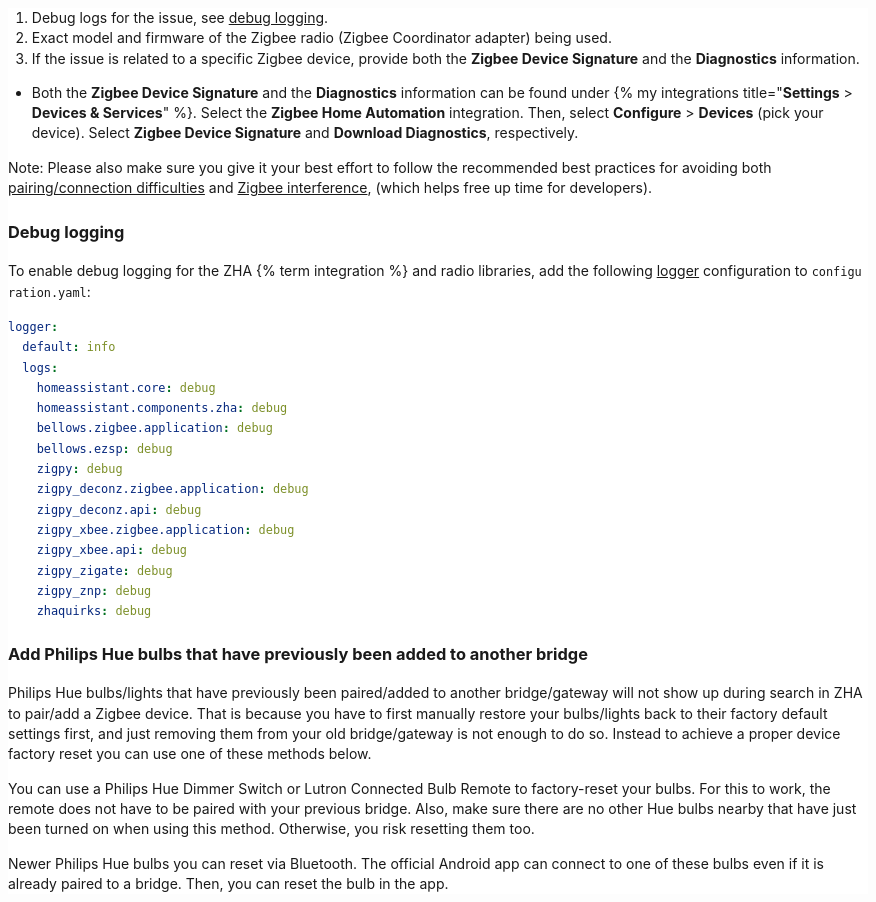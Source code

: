 1. Debug logs for the issue, see [debug logging](#debug-logging).
2. Exact model and firmware of the Zigbee radio (Zigbee Coordinator adapter) being used.
3. If the issue is related to a specific Zigbee device, provide both the **Zigbee Device Signature** and the **Diagnostics** information.
  - Both the **Zigbee Device Signature** and the **Diagnostics** information can be found under {% my integrations title="**Settings** > **Devices & Services**" %}. Select the **Zigbee Home Automation** integration. Then, select **Configure** > **Devices** (pick your device). Select **Zigbee Device Signature** and **Download Diagnostics**, respectively.

Note: Please also make sure you give it your best effort to follow the recommended best practices for avoiding both [pairing/connection difficulties](#best-practices-to-avoid-pairingconnection-difficulties) and [Zigbee interference](#zigbee-interference-avoidance-and-network-rangecoverage-optimization), (which helps free up time for developers).

### Debug logging

To enable debug logging for the ZHA {% term integration %} and radio libraries, add the following [logger](/integrations/logger/) configuration to `configuration.yaml`:

```yaml
logger:
  default: info
  logs:
    homeassistant.core: debug
    homeassistant.components.zha: debug
    bellows.zigbee.application: debug
    bellows.ezsp: debug
    zigpy: debug
    zigpy_deconz.zigbee.application: debug
    zigpy_deconz.api: debug
    zigpy_xbee.zigbee.application: debug
    zigpy_xbee.api: debug
    zigpy_zigate: debug
    zigpy_znp: debug
    zhaquirks: debug
```

### Add Philips Hue bulbs that have previously been added to another bridge

Philips Hue bulbs/lights that have previously been paired/added to another bridge/gateway will not show up during search in ZHA to pair/add a Zigbee device. That is because you have to first manually restore your bulbs/lights back to their factory default settings first, and just removing them from your old bridge/gateway is not enough to do so. Instead to achieve a proper device factory reset you can use one of these methods below.

You can use a Philips Hue Dimmer Switch or Lutron Connected Bulb Remote to factory-reset your bulbs. For this to work, the remote does not have to be paired with your previous bridge. Also, make sure there are no other Hue bulbs nearby that have just been turned on when using this method. Otherwise, you risk resetting them too.

Newer Philips Hue bulbs you can reset via Bluetooth. The official Android app can connect to one of these bulbs even if it is already paired to a bridge. Then, you can reset the bulb in the app.
